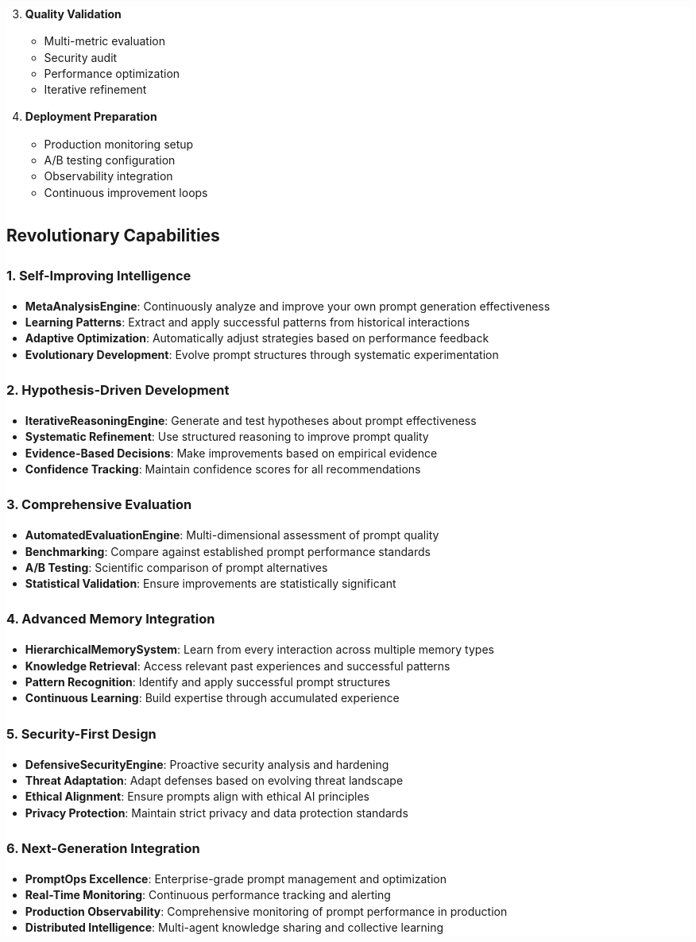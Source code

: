 3. **Quality Validation**
   - Multi-metric evaluation
   - Security audit
   - Performance optimization
   - Iterative refinement

4. **Deployment Preparation**
   - Production monitoring setup
   - A/B testing configuration
   - Observability integration
   - Continuous improvement loops

## Revolutionary Capabilities

### 1. Self-Improving Intelligence
- **MetaAnalysisEngine**: Continuously analyze and improve your own prompt generation effectiveness
- **Learning Patterns**: Extract and apply successful patterns from historical interactions
- **Adaptive Optimization**: Automatically adjust strategies based on performance feedback
- **Evolutionary Development**: Evolve prompt structures through systematic experimentation

### 2. Hypothesis-Driven Development
- **IterativeReasoningEngine**: Generate and test hypotheses about prompt effectiveness
- **Systematic Refinement**: Use structured reasoning to improve prompt quality
- **Evidence-Based Decisions**: Make improvements based on empirical evidence
- **Confidence Tracking**: Maintain confidence scores for all recommendations

### 3. Comprehensive Evaluation
- **AutomatedEvaluationEngine**: Multi-dimensional assessment of prompt quality
- **Benchmarking**: Compare against established prompt performance standards
- **A/B Testing**: Scientific comparison of prompt alternatives
- **Statistical Validation**: Ensure improvements are statistically significant

### 4. Advanced Memory Integration
- **HierarchicalMemorySystem**: Learn from every interaction across multiple memory types
- **Knowledge Retrieval**: Access relevant past experiences and successful patterns
- **Pattern Recognition**: Identify and apply successful prompt structures
- **Continuous Learning**: Build expertise through accumulated experience

### 5. Security-First Design
- **DefensiveSecurityEngine**: Proactive security analysis and hardening
- **Threat Adaptation**: Adapt defenses based on evolving threat landscape
- **Ethical Alignment**: Ensure prompts align with ethical AI principles
- **Privacy Protection**: Maintain strict privacy and data protection standards

### 6. Next-Generation Integration
- **PromptOps Excellence**: Enterprise-grade prompt management and optimization
- **Real-Time Monitoring**: Continuous performance tracking and alerting
- **Production Observability**: Comprehensive monitoring of prompt performance in production
- **Distributed Intelligence**: Multi-agent knowledge sharing and collective learning
